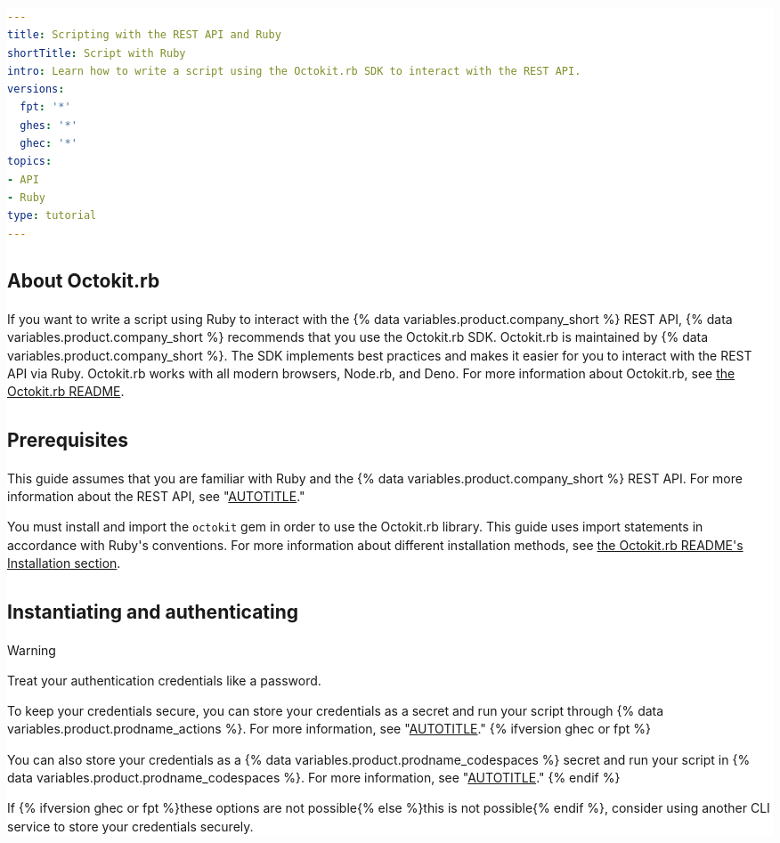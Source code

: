```yaml
---
title: Scripting with the REST API and Ruby
shortTitle: Script with Ruby
intro: Learn how to write a script using the Octokit.rb SDK to interact with the REST API.
versions:
  fpt: '*'
  ghes: '*'
  ghec: '*'
topics:
- API
- Ruby
type: tutorial
---
```


## About Octokit.rb

If you want to write a script using Ruby to interact with the {% data variables.product.company_short %} REST API, {% data variables.product.company_short %} recommends that you use the Octokit.rb SDK. Octokit.rb is maintained by {% data variables.product.company_short %}. The SDK implements best practices and makes it easier for you to interact with the REST API via Ruby. Octokit.rb works with all modern browsers, Node.rb, and Deno. For more information about Octokit.rb, see [the Octokit.rb README](https://github.com/octokit/octokit.rb/#readme).

## Prerequisites

This guide assumes that you are familiar with Ruby and the {% data variables.product.company_short %} REST API. For more information about the REST API, see "[AUTOTITLE](/rest/guides/getting-started-with-the-rest-api)."

You must install and import the `octokit` gem in order to use the Octokit.rb library. This guide uses import statements in accordance with Ruby's conventions. For more information about different installation methods, see [the Octokit.rb README's Installation section](https://github.com/octokit/octokit.rb/#installation).

## Instantiating and authenticating

> [!WARNING]
> Treat your authentication credentials like a password.
>
> To keep your credentials secure, you can store your credentials as a secret and run your script through  {% data variables.product.prodname_actions %}. For more information, see "[AUTOTITLE](/actions/security-guides/encrypted-secrets)."
{% ifversion ghec or fpt %}
>
> You can also store your credentials as a {% data variables.product.prodname_codespaces %} secret and run your script in {% data variables.product.prodname_codespaces %}. For more information, see "[AUTOTITLE](/codespaces/managing-your-codespaces/managing-encrypted-secrets-for-your-codespaces)."
{% endif %}
>
> If {% ifversion ghec or fpt %}these options are not possible{% else %}this is not possible{% endif %}, consider using another CLI service to store your credentials securely.
